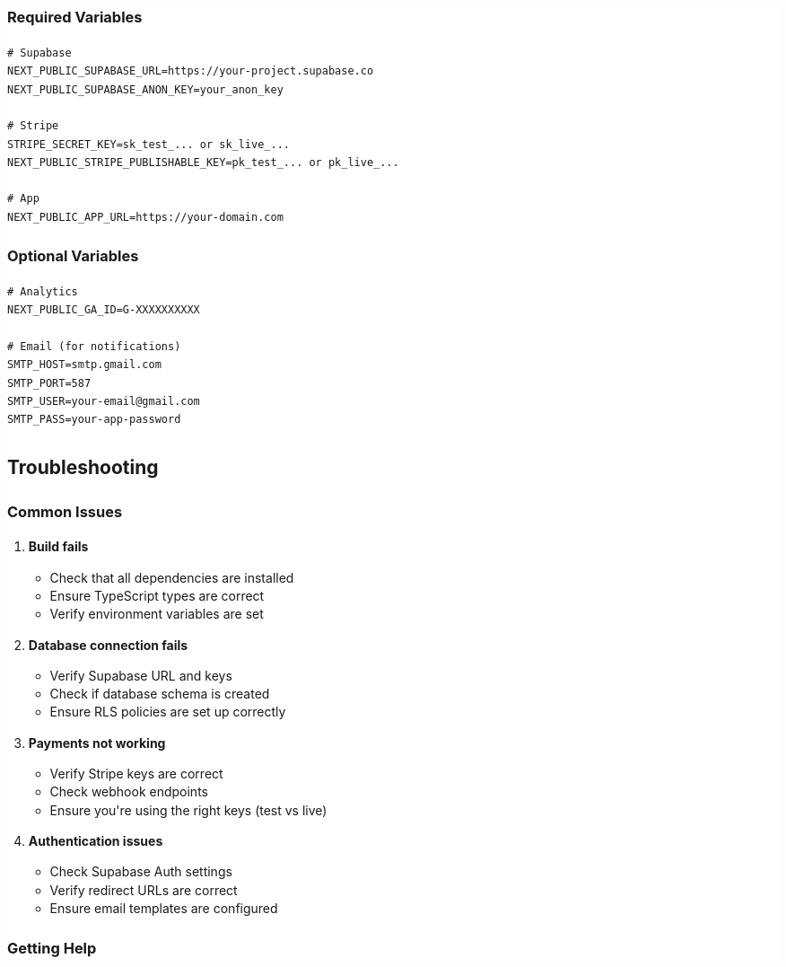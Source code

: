 ### Required Variables

```env
# Supabase
NEXT_PUBLIC_SUPABASE_URL=https://your-project.supabase.co
NEXT_PUBLIC_SUPABASE_ANON_KEY=your_anon_key

# Stripe
STRIPE_SECRET_KEY=sk_test_... or sk_live_...
NEXT_PUBLIC_STRIPE_PUBLISHABLE_KEY=pk_test_... or pk_live_...

# App
NEXT_PUBLIC_APP_URL=https://your-domain.com
```

### Optional Variables

```env
# Analytics
NEXT_PUBLIC_GA_ID=G-XXXXXXXXXX

# Email (for notifications)
SMTP_HOST=smtp.gmail.com
SMTP_PORT=587
SMTP_USER=your-email@gmail.com
SMTP_PASS=your-app-password
```

## Troubleshooting

### Common Issues

1. **Build fails**
   - Check that all dependencies are installed
   - Ensure TypeScript types are correct
   - Verify environment variables are set

2. **Database connection fails**
   - Verify Supabase URL and keys
   - Check if database schema is created
   - Ensure RLS policies are set up correctly

3. **Payments not working**
   - Verify Stripe keys are correct
   - Check webhook endpoints
   - Ensure you're using the right keys (test vs live)

4. **Authentication issues**
   - Check Supabase Auth settings
   - Verify redirect URLs are correct
   - Ensure email templates are configured

### Getting Help
